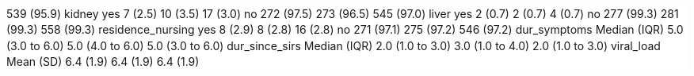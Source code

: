    <td style="text-align:left;"> 539 (95.9) </td>
  </tr>
  <tr>
   <td style="text-align:left;"> kidney </td>
   <td style="text-align:left;"> yes </td>
   <td style="text-align:left;"> 7 (2.5) </td>
   <td style="text-align:left;"> 10 (3.5) </td>
   <td style="text-align:left;"> 17 (3.0) </td>
  </tr>
  <tr>
   <td style="text-align:left;">  </td>
   <td style="text-align:left;"> no </td>
   <td style="text-align:left;"> 272 (97.5) </td>
   <td style="text-align:left;"> 273 (96.5) </td>
   <td style="text-align:left;"> 545 (97.0) </td>
  </tr>
  <tr>
   <td style="text-align:left;"> liver </td>
   <td style="text-align:left;"> yes </td>
   <td style="text-align:left;"> 2 (0.7) </td>
   <td style="text-align:left;"> 2 (0.7) </td>
   <td style="text-align:left;"> 4 (0.7) </td>
  </tr>
  <tr>
   <td style="text-align:left;">  </td>
   <td style="text-align:left;"> no </td>
   <td style="text-align:left;"> 277 (99.3) </td>
   <td style="text-align:left;"> 281 (99.3) </td>
   <td style="text-align:left;"> 558 (99.3) </td>
  </tr>
  <tr>
   <td style="text-align:left;"> residence_nursing </td>
   <td style="text-align:left;"> yes </td>
   <td style="text-align:left;"> 8 (2.9) </td>
   <td style="text-align:left;"> 8 (2.8) </td>
   <td style="text-align:left;"> 16 (2.8) </td>
  </tr>
  <tr>
   <td style="text-align:left;">  </td>
   <td style="text-align:left;"> no </td>
   <td style="text-align:left;"> 271 (97.1) </td>
   <td style="text-align:left;"> 275 (97.2) </td>
   <td style="text-align:left;"> 546 (97.2) </td>
  </tr>
  <tr>
   <td style="text-align:left;"> dur_symptoms </td>
   <td style="text-align:left;"> Median (IQR) </td>
   <td style="text-align:left;"> 5.0 (3.0 to 6.0) </td>
   <td style="text-align:left;"> 5.0 (4.0 to 6.0) </td>
   <td style="text-align:left;"> 5.0 (3.0 to 6.0) </td>
  </tr>
  <tr>
   <td style="text-align:left;"> dur_since_sirs </td>
   <td style="text-align:left;"> Median (IQR) </td>
   <td style="text-align:left;"> 2.0 (1.0 to 3.0) </td>
   <td style="text-align:left;"> 3.0 (1.0 to 4.0) </td>
   <td style="text-align:left;"> 2.0 (1.0 to 3.0) </td>
  </tr>
  <tr>
   <td style="text-align:left;"> viral_load </td>
   <td style="text-align:left;"> Mean (SD) </td>
   <td style="text-align:left;"> 6.4 (1.9) </td>
   <td style="text-align:left;"> 6.4 (1.9) </td>
   <td style="text-align:left;"> 6.4 (1.9) </td>